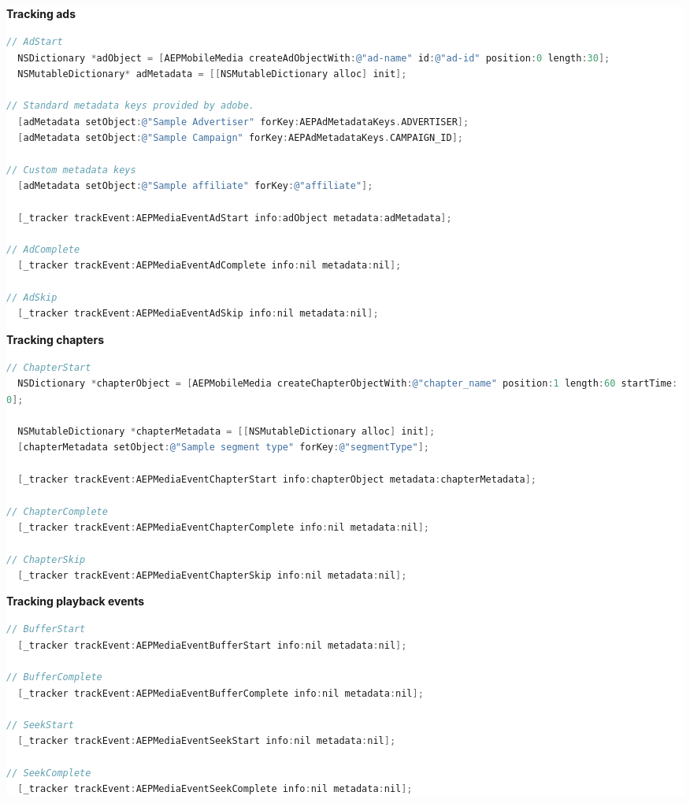 **Tracking ads**

```objectivec
// AdStart
  NSDictionary *adObject = [AEPMobileMedia createAdObjectWith:@"ad-name" id:@"ad-id" position:0 length:30];
  NSMutableDictionary* adMetadata = [[NSMutableDictionary alloc] init];

// Standard metadata keys provided by adobe.
  [adMetadata setObject:@"Sample Advertiser" forKey:AEPAdMetadataKeys.ADVERTISER];
  [adMetadata setObject:@"Sample Campaign" forKey:AEPAdMetadataKeys.CAMPAIGN_ID];

// Custom metadata keys
  [adMetadata setObject:@"Sample affiliate" forKey:@"affiliate"];

  [_tracker trackEvent:AEPMediaEventAdStart info:adObject metadata:adMetadata];

// AdComplete
  [_tracker trackEvent:AEPMediaEventAdComplete info:nil metadata:nil];

// AdSkip
  [_tracker trackEvent:AEPMediaEventAdSkip info:nil metadata:nil];
```

**Tracking chapters**

```objectivec
// ChapterStart
  NSDictionary *chapterObject = [AEPMobileMedia createChapterObjectWith:@"chapter_name" position:1 length:60 startTime:0];

  NSMutableDictionary *chapterMetadata = [[NSMutableDictionary alloc] init];
  [chapterMetadata setObject:@"Sample segment type" forKey:@"segmentType"];

  [_tracker trackEvent:AEPMediaEventChapterStart info:chapterObject metadata:chapterMetadata];

// ChapterComplete
  [_tracker trackEvent:AEPMediaEventChapterComplete info:nil metadata:nil];

// ChapterSkip
  [_tracker trackEvent:AEPMediaEventChapterSkip info:nil metadata:nil];
```

**Tracking playback events**

```objectivec
// BufferStart
  [_tracker trackEvent:AEPMediaEventBufferStart info:nil metadata:nil];

// BufferComplete
  [_tracker trackEvent:AEPMediaEventBufferComplete info:nil metadata:nil];

// SeekStart
  [_tracker trackEvent:AEPMediaEventSeekStart info:nil metadata:nil];

// SeekComplete
  [_tracker trackEvent:AEPMediaEventSeekComplete info:nil metadata:nil];
```
